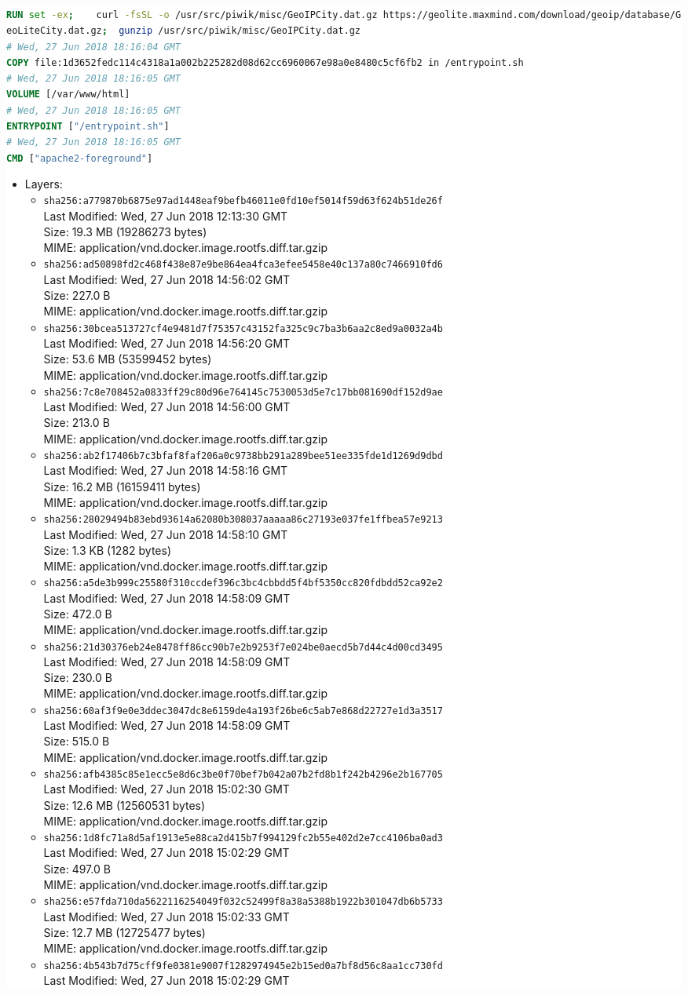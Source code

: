 ```dockerfile
RUN set -ex; 	curl -fsSL -o /usr/src/piwik/misc/GeoIPCity.dat.gz https://geolite.maxmind.com/download/geoip/database/GeoLiteCity.dat.gz; 	gunzip /usr/src/piwik/misc/GeoIPCity.dat.gz
# Wed, 27 Jun 2018 18:16:04 GMT
COPY file:1d3652fedc114c4318a1a002b225282d08d62cc6960067e98a0e8480c5cf6fb2 in /entrypoint.sh 
# Wed, 27 Jun 2018 18:16:05 GMT
VOLUME [/var/www/html]
# Wed, 27 Jun 2018 18:16:05 GMT
ENTRYPOINT ["/entrypoint.sh"]
# Wed, 27 Jun 2018 18:16:05 GMT
CMD ["apache2-foreground"]
```

-	Layers:
	-	`sha256:a779870b6875e97ad1448eaf9befb46011e0fd10ef5014f59d63f624b51de26f`  
		Last Modified: Wed, 27 Jun 2018 12:13:30 GMT  
		Size: 19.3 MB (19286273 bytes)  
		MIME: application/vnd.docker.image.rootfs.diff.tar.gzip
	-	`sha256:ad50898fd2c468f438e87e9be864ea4fca3efee5458e40c137a80c7466910fd6`  
		Last Modified: Wed, 27 Jun 2018 14:56:02 GMT  
		Size: 227.0 B  
		MIME: application/vnd.docker.image.rootfs.diff.tar.gzip
	-	`sha256:30bcea513727cf4e9481d7f75357c43152fa325c9c7ba3b6aa2c8ed9a0032a4b`  
		Last Modified: Wed, 27 Jun 2018 14:56:20 GMT  
		Size: 53.6 MB (53599452 bytes)  
		MIME: application/vnd.docker.image.rootfs.diff.tar.gzip
	-	`sha256:7c8e708452a0833ff29c80d96e764145c7530053d5e7c17bb081690df152d9ae`  
		Last Modified: Wed, 27 Jun 2018 14:56:00 GMT  
		Size: 213.0 B  
		MIME: application/vnd.docker.image.rootfs.diff.tar.gzip
	-	`sha256:ab2f17406b7c3bfaf8faf206a0c9738bb291a289bee51ee335fde1d1269d9dbd`  
		Last Modified: Wed, 27 Jun 2018 14:58:16 GMT  
		Size: 16.2 MB (16159411 bytes)  
		MIME: application/vnd.docker.image.rootfs.diff.tar.gzip
	-	`sha256:28029494b83ebd93614a62080b308037aaaaa86c27193e037fe1ffbea57e9213`  
		Last Modified: Wed, 27 Jun 2018 14:58:10 GMT  
		Size: 1.3 KB (1282 bytes)  
		MIME: application/vnd.docker.image.rootfs.diff.tar.gzip
	-	`sha256:a5de3b999c25580f310ccdef396c3bc4cbbdd5f4bf5350cc820fdbdd52ca92e2`  
		Last Modified: Wed, 27 Jun 2018 14:58:09 GMT  
		Size: 472.0 B  
		MIME: application/vnd.docker.image.rootfs.diff.tar.gzip
	-	`sha256:21d30376eb24e8478ff86cc90b7e2b9253f7e024be0aecd5b7d44c4d00cd3495`  
		Last Modified: Wed, 27 Jun 2018 14:58:09 GMT  
		Size: 230.0 B  
		MIME: application/vnd.docker.image.rootfs.diff.tar.gzip
	-	`sha256:60af3f9e0e3ddec3047dc8e6159de4a193f26be6c5ab7e868d22727e1d3a3517`  
		Last Modified: Wed, 27 Jun 2018 14:58:09 GMT  
		Size: 515.0 B  
		MIME: application/vnd.docker.image.rootfs.diff.tar.gzip
	-	`sha256:afb4385c85e1ecc5e8d6c3be0f70bef7b042a07b2fd8b1f242b4296e2b167705`  
		Last Modified: Wed, 27 Jun 2018 15:02:30 GMT  
		Size: 12.6 MB (12560531 bytes)  
		MIME: application/vnd.docker.image.rootfs.diff.tar.gzip
	-	`sha256:1d8fc71a8d5af1913e5e88ca2d415b7f994129fc2b55e402d2e7cc4106ba0ad3`  
		Last Modified: Wed, 27 Jun 2018 15:02:29 GMT  
		Size: 497.0 B  
		MIME: application/vnd.docker.image.rootfs.diff.tar.gzip
	-	`sha256:e57fda710da5622116254049f032c52499f8a38a5388b1922b301047db6b5733`  
		Last Modified: Wed, 27 Jun 2018 15:02:33 GMT  
		Size: 12.7 MB (12725477 bytes)  
		MIME: application/vnd.docker.image.rootfs.diff.tar.gzip
	-	`sha256:4b543b7d75cff9fe0381e9007f1282974945e2b15ed0a7bf8d56c8aa1cc730fd`  
		Last Modified: Wed, 27 Jun 2018 15:02:29 GMT  